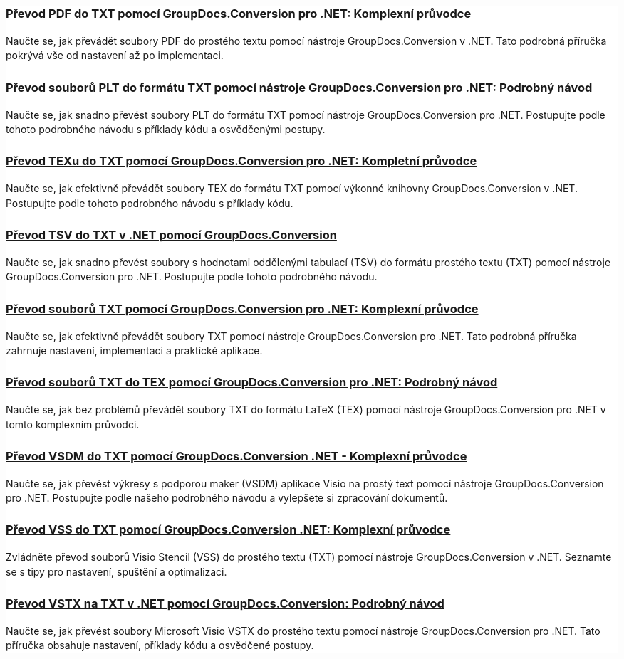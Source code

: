 ### [Převod PDF do TXT pomocí GroupDocs.Conversion pro .NET: Komplexní průvodce](./convert-pdf-txt-groupdocs-conversion-net/)
Naučte se, jak převádět soubory PDF do prostého textu pomocí nástroje GroupDocs.Conversion v .NET. Tato podrobná příručka pokrývá vše od nastavení až po implementaci.

### [Převod souborů PLT do formátu TXT pomocí nástroje GroupDocs.Conversion pro .NET: Podrobný návod](./convert-plt-files-to-txt-using-groupdocs-conversion-net/)
Naučte se, jak snadno převést soubory PLT do formátu TXT pomocí nástroje GroupDocs.Conversion pro .NET. Postupujte podle tohoto podrobného návodu s příklady kódu a osvědčenými postupy.

### [Převod TEXu do TXT pomocí GroupDocs.Conversion pro .NET: Kompletní průvodce](./convert-tex-to-txt-groupdocs-conversion-net/)
Naučte se, jak efektivně převádět soubory TEX do formátu TXT pomocí výkonné knihovny GroupDocs.Conversion v .NET. Postupujte podle tohoto podrobného návodu s příklady kódu.

### [Převod TSV do TXT v .NET pomocí GroupDocs.Conversion](./convert-tsv-txt-groupdocs-dotnet/)
Naučte se, jak snadno převést soubory s hodnotami oddělenými tabulací (TSV) do formátu prostého textu (TXT) pomocí nástroje GroupDocs.Conversion pro .NET. Postupujte podle tohoto podrobného návodu.

### [Převod souborů TXT pomocí GroupDocs.Conversion pro .NET: Komplexní průvodce](./groupdocs-conversion-net-txt-file-conversion/)
Naučte se, jak efektivně převádět soubory TXT pomocí nástroje GroupDocs.Conversion pro .NET. Tato podrobná příručka zahrnuje nastavení, implementaci a praktické aplikace.

### [Převod souborů TXT do TEX pomocí GroupDocs.Conversion pro .NET: Podrobný návod](./convert-txt-to-tex-groupdocs-conversion-net/)
Naučte se, jak bez problémů převádět soubory TXT do formátu LaTeX (TEX) pomocí nástroje GroupDocs.Conversion pro .NET v tomto komplexním průvodci.

### [Převod VSDM do TXT pomocí GroupDocs.Conversion .NET - Komplexní průvodce](./convert-vsmd-to-txt-groupdocs-dotnet/)
Naučte se, jak převést výkresy s podporou maker (VSDM) aplikace Visio na prostý text pomocí nástroje GroupDocs.Conversion pro .NET. Postupujte podle našeho podrobného návodu a vylepšete si zpracování dokumentů.

### [Převod VSS do TXT pomocí GroupDocs.Conversion .NET: Komplexní průvodce](./convert-vss-txt-groupdocs-net/)
Zvládněte převod souborů Visio Stencil (VSS) do prostého textu (TXT) pomocí nástroje GroupDocs.Conversion v .NET. Seznamte se s tipy pro nastavení, spuštění a optimalizaci.

### [Převod VSTX na TXT v .NET pomocí GroupDocs.Conversion: Podrobný návod](./convert-vstx-to-txt-groupdocs-net/)
Naučte se, jak převést soubory Microsoft Visio VSTX do prostého textu pomocí nástroje GroupDocs.Conversion pro .NET. Tato příručka obsahuje nastavení, příklady kódu a osvědčené postupy.
